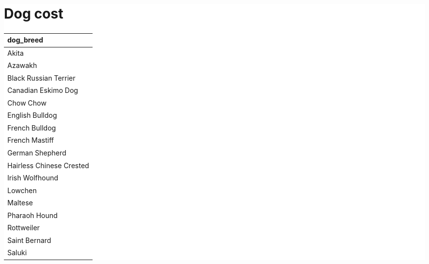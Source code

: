 # Dog cost 




<table>
 <thead>
  <tr>
   <th style="text-align:left;"> dog_breed </th>
  </tr>
 </thead>
<tbody>
  <tr>
   <td style="text-align:left;"> Akita </td>
  </tr>
  <tr>
   <td style="text-align:left;"> Azawakh </td>
  </tr>
  <tr>
   <td style="text-align:left;"> Black Russian Terrier </td>
  </tr>
  <tr>
   <td style="text-align:left;"> Canadian Eskimo Dog </td>
  </tr>
  <tr>
   <td style="text-align:left;"> Chow Chow </td>
  </tr>
  <tr>
   <td style="text-align:left;"> English Bulldog </td>
  </tr>
  <tr>
   <td style="text-align:left;"> French Bulldog </td>
  </tr>
  <tr>
   <td style="text-align:left;"> French Mastiff </td>
  </tr>
  <tr>
   <td style="text-align:left;"> German Shepherd </td>
  </tr>
  <tr>
   <td style="text-align:left;"> Hairless Chinese Crested </td>
  </tr>
  <tr>
   <td style="text-align:left;"> Irish Wolfhound </td>
  </tr>
  <tr>
   <td style="text-align:left;"> Lowchen </td>
  </tr>
  <tr>
   <td style="text-align:left;"> Maltese </td>
  </tr>
  <tr>
   <td style="text-align:left;"> Pharaoh Hound </td>
  </tr>
  <tr>
   <td style="text-align:left;"> Rottweiler </td>
  </tr>
  <tr>
   <td style="text-align:left;"> Saint Bernard </td>
  </tr>
  <tr>
   <td style="text-align:left;"> Saluki </td>
  </tr>
  <tr>